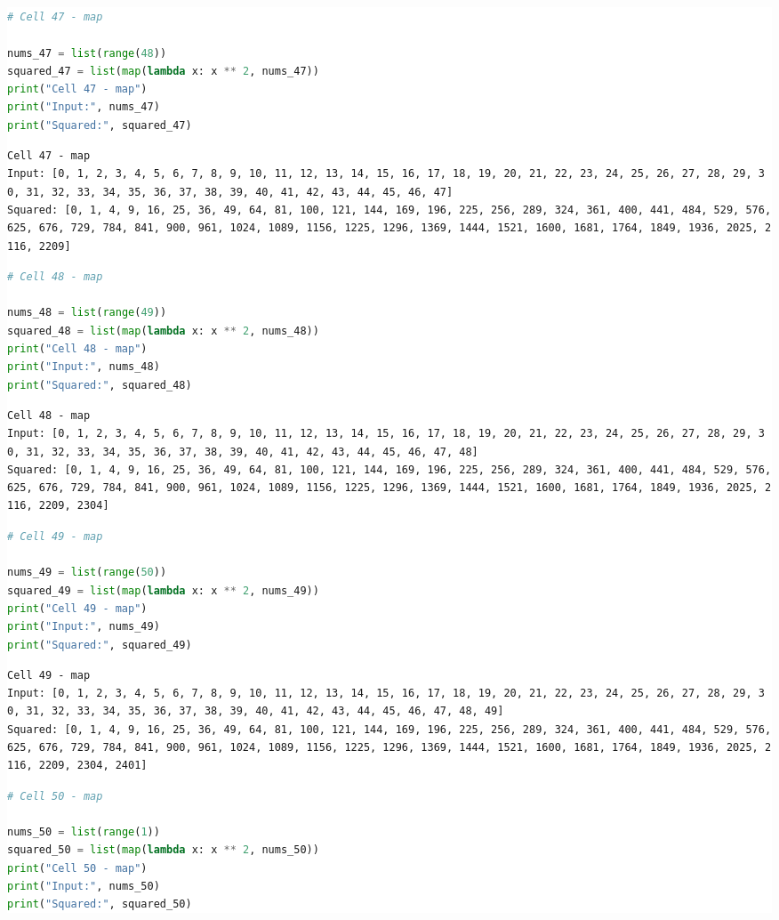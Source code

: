 ```python
# Cell 47 - map

nums_47 = list(range(48))
squared_47 = list(map(lambda x: x ** 2, nums_47))
print("Cell 47 - map")
print("Input:", nums_47)
print("Squared:", squared_47)
```

    Cell 47 - map
    Input: [0, 1, 2, 3, 4, 5, 6, 7, 8, 9, 10, 11, 12, 13, 14, 15, 16, 17, 18, 19, 20, 21, 22, 23, 24, 25, 26, 27, 28, 29, 30, 31, 32, 33, 34, 35, 36, 37, 38, 39, 40, 41, 42, 43, 44, 45, 46, 47]
    Squared: [0, 1, 4, 9, 16, 25, 36, 49, 64, 81, 100, 121, 144, 169, 196, 225, 256, 289, 324, 361, 400, 441, 484, 529, 576, 625, 676, 729, 784, 841, 900, 961, 1024, 1089, 1156, 1225, 1296, 1369, 1444, 1521, 1600, 1681, 1764, 1849, 1936, 2025, 2116, 2209]
    


```python
# Cell 48 - map

nums_48 = list(range(49))
squared_48 = list(map(lambda x: x ** 2, nums_48))
print("Cell 48 - map")
print("Input:", nums_48)
print("Squared:", squared_48)
```

    Cell 48 - map
    Input: [0, 1, 2, 3, 4, 5, 6, 7, 8, 9, 10, 11, 12, 13, 14, 15, 16, 17, 18, 19, 20, 21, 22, 23, 24, 25, 26, 27, 28, 29, 30, 31, 32, 33, 34, 35, 36, 37, 38, 39, 40, 41, 42, 43, 44, 45, 46, 47, 48]
    Squared: [0, 1, 4, 9, 16, 25, 36, 49, 64, 81, 100, 121, 144, 169, 196, 225, 256, 289, 324, 361, 400, 441, 484, 529, 576, 625, 676, 729, 784, 841, 900, 961, 1024, 1089, 1156, 1225, 1296, 1369, 1444, 1521, 1600, 1681, 1764, 1849, 1936, 2025, 2116, 2209, 2304]
    


```python
# Cell 49 - map

nums_49 = list(range(50))
squared_49 = list(map(lambda x: x ** 2, nums_49))
print("Cell 49 - map")
print("Input:", nums_49)
print("Squared:", squared_49)
```

    Cell 49 - map
    Input: [0, 1, 2, 3, 4, 5, 6, 7, 8, 9, 10, 11, 12, 13, 14, 15, 16, 17, 18, 19, 20, 21, 22, 23, 24, 25, 26, 27, 28, 29, 30, 31, 32, 33, 34, 35, 36, 37, 38, 39, 40, 41, 42, 43, 44, 45, 46, 47, 48, 49]
    Squared: [0, 1, 4, 9, 16, 25, 36, 49, 64, 81, 100, 121, 144, 169, 196, 225, 256, 289, 324, 361, 400, 441, 484, 529, 576, 625, 676, 729, 784, 841, 900, 961, 1024, 1089, 1156, 1225, 1296, 1369, 1444, 1521, 1600, 1681, 1764, 1849, 1936, 2025, 2116, 2209, 2304, 2401]
    


```python
# Cell 50 - map

nums_50 = list(range(1))
squared_50 = list(map(lambda x: x ** 2, nums_50))
print("Cell 50 - map")
print("Input:", nums_50)
print("Squared:", squared_50)
```

